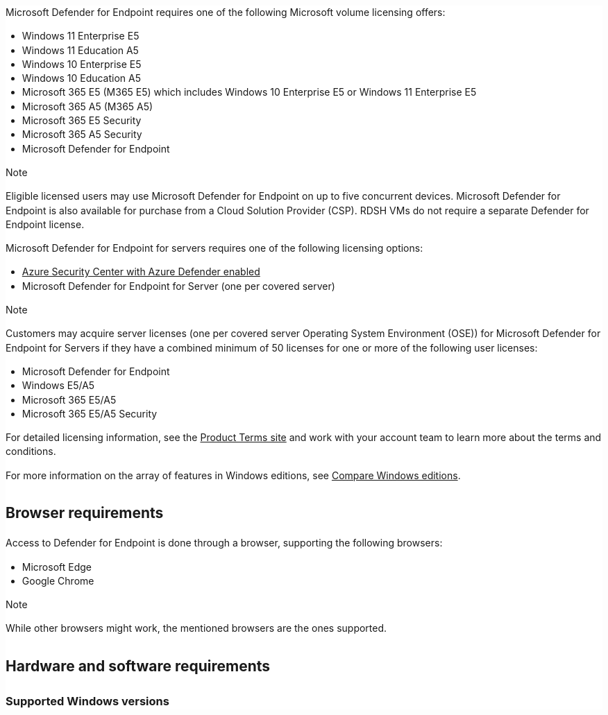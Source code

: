 Microsoft Defender for Endpoint requires one of the following Microsoft volume licensing offers:

- Windows 11 Enterprise E5
- Windows 11 Education A5
- Windows 10 Enterprise E5
- Windows 10 Education A5
- Microsoft 365 E5 (M365 E5) which includes Windows 10 Enterprise E5 or Windows 11 Enterprise E5
- Microsoft 365 A5 (M365 A5)
- Microsoft 365 E5 Security
- Microsoft 365 A5 Security
- Microsoft Defender for Endpoint

> [!NOTE]
> Eligible licensed users may use Microsoft Defender for Endpoint on up to five concurrent devices.
> Microsoft Defender for Endpoint is also available for purchase from a Cloud Solution Provider (CSP).
> RDSH VMs do not require a separate Defender for Endpoint license.

Microsoft Defender for Endpoint for servers requires one of the following licensing options:

- [Azure Security Center with Azure Defender enabled](/azure/security-center/security-center-pricing)
- Microsoft Defender for Endpoint for Server (one per covered server)

> [!NOTE]
> Customers may acquire server licenses (one per covered server Operating System Environment (OSE)) for Microsoft Defender for Endpoint for Servers if they have a combined minimum of 50 licenses for one or more of the following user licenses:
>
> - Microsoft Defender for Endpoint
> - Windows E5/A5
> - Microsoft 365 E5/A5
> - Microsoft 365 E5/A5 Security

For detailed licensing information, see the [Product Terms site](https://www.microsoft.com/licensing/terms/) and work with your account team to learn more about the terms and conditions.

For more information on the array of features in Windows editions, see [Compare Windows editions](https://www.microsoft.com/windowsforbusiness/compare).

## Browser requirements

Access to Defender for Endpoint is done through a browser, supporting the following browsers:

- Microsoft Edge
- Google Chrome

> [!NOTE]
> While other browsers might work, the mentioned browsers are the ones supported.

## Hardware and software requirements

### Supported Windows versions
